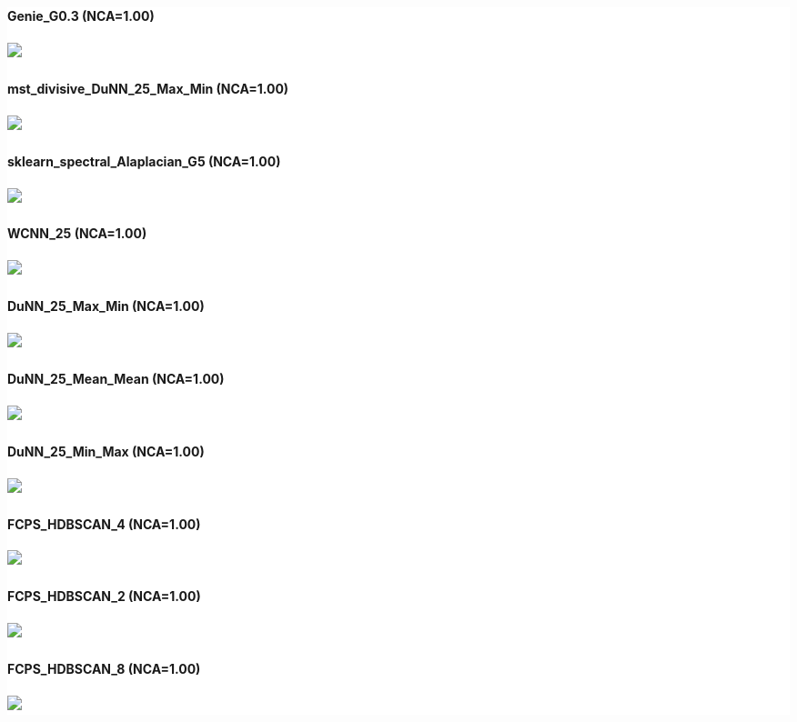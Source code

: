 #### Genie_G0.3 (NCA=1.00)

![](graves/ring.result2.Genie_G0.3.jpg)



#### mst_divisive_DuNN_25_Max_Min (NCA=1.00)

![](graves/ring.result2.mst_divisive_DuNN_25_Max_Min.jpg)



#### sklearn_spectral_Alaplacian_G5 (NCA=1.00)

![](graves/ring.result2.sklearn_spectral_Alaplacian_G5.jpg)



#### WCNN_25 (NCA=1.00)

![](graves/ring.result2.WCNN_25.jpg)



#### DuNN_25_Max_Min (NCA=1.00)

![](graves/ring.result2.DuNN_25_Max_Min.jpg)



#### DuNN_25_Mean_Mean (NCA=1.00)

![](graves/ring.result2.DuNN_25_Mean_Mean.jpg)



#### DuNN_25_Min_Max (NCA=1.00)

![](graves/ring.result2.DuNN_25_Min_Max.jpg)



#### FCPS_HDBSCAN_4 (NCA=1.00)

![](graves/ring.result2.FCPS_HDBSCAN_4.jpg)



#### FCPS_HDBSCAN_2 (NCA=1.00)

![](graves/ring.result2.FCPS_HDBSCAN_2.jpg)



#### FCPS_HDBSCAN_8 (NCA=1.00)

![](graves/ring.result2.FCPS_HDBSCAN_8.jpg)
